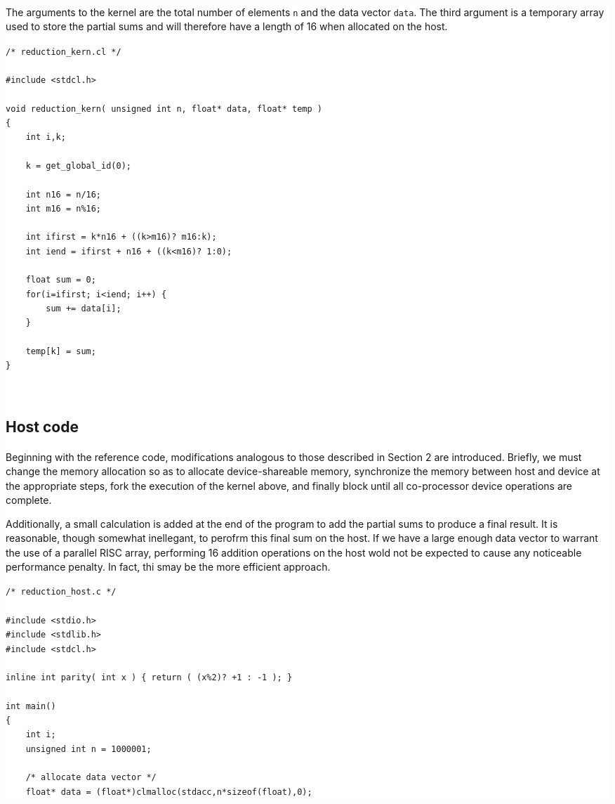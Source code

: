 The arguments to the kernel are the total number of elements `n` and the
data vector `data`.  The third argument is a temporary array used to 
store the partial sums and will therefore have a length of 16 when allocated
on the host.

~~~~~~~
/* reduction_kern.cl */

#include <stdcl.h>

void reduction_kern( unsigned int n, float* data, float* temp )
{
	int i,k;

	k = get_global_id(0);

	int n16 = n/16;
	int m16 = n%16;

	int ifirst = k*n16 + ((k>m16)? m16:k);
	int iend = ifirst + n16 + ((k<m16)? 1:0);

	float sum = 0;
	for(i=ifirst; i<iend; i++) {
		sum += data[i];	
	}

	temp[k] = sum;
}
~~~~~~~

&nbsp;


## Host code

Beginning with the reference code, modifications analogous to those described
in Section 2 are introduced.  Briefly, we must change the memory allocation
so as to allocate device-shareable memory, synchronize the memory between
host and device at the appropriate steps, fork the execution of the kernel
above, and finally block until all co-processor device operations are complete.

Additionally, a small calculation is added at the end of the program to add the
partial sums to produce a final result.  It is reasonable, though somewhat
inellegant, to perofrm this final sum on the host.  If we have a large enough
data vector to warrant the use of a parallel RISC array, performing 16 addition
operations on the host wold not be expected to cause any noticeable performance
penalty.  In fact, thi smay be the more efficient approach.

~~~~~~~
/* reduction_host.c */

#include <stdio.h>
#include <stdlib.h>
#include <stdcl.h>

inline int parity( int x ) { return ( (x%2)? +1 : -1 ); }

int main()
{
	int i;
	unsigned int n = 1000001;

	/* allocate data vector */
	float* data = (float*)clmalloc(stdacc,n*sizeof(float),0);

~~~~~~~